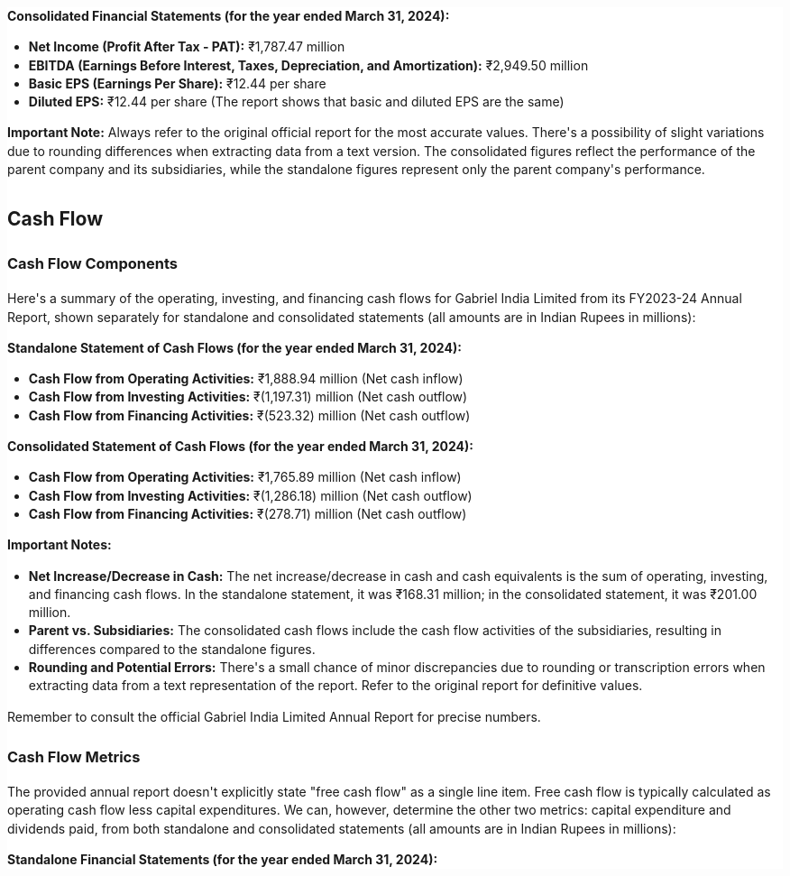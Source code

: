 
**Consolidated Financial Statements (for the year ended March 31, 2024):**

* **Net Income (Profit After Tax - PAT):** ₹1,787.47 million
* **EBITDA (Earnings Before Interest, Taxes, Depreciation, and Amortization):** ₹2,949.50 million
* **Basic EPS (Earnings Per Share):** ₹12.44 per share
* **Diluted EPS:** ₹12.44 per share (The report shows that basic and diluted EPS are the same)


**Important Note:**  Always refer to the original official report for the most accurate values.  There's a possibility of slight variations due to rounding differences when extracting data from a text version.  The consolidated figures reflect the performance of the parent company and its subsidiaries, while the standalone figures represent only the parent company's performance.



## Cash Flow
### Cash Flow Components
Here's a summary of the operating, investing, and financing cash flows for Gabriel India Limited from its FY2023-24 Annual Report, shown separately for standalone and consolidated statements (all amounts are in Indian Rupees in millions):


**Standalone Statement of Cash Flows (for the year ended March 31, 2024):**

* **Cash Flow from Operating Activities:** ₹1,888.94 million (Net cash inflow)
* **Cash Flow from Investing Activities:** ₹(1,197.31) million (Net cash outflow)
* **Cash Flow from Financing Activities:** ₹(523.32) million (Net cash outflow)


**Consolidated Statement of Cash Flows (for the year ended March 31, 2024):**

* **Cash Flow from Operating Activities:** ₹1,765.89 million (Net cash inflow)
* **Cash Flow from Investing Activities:** ₹(1,286.18) million (Net cash outflow)
* **Cash Flow from Financing Activities:** ₹(278.71) million (Net cash outflow)


**Important Notes:**

* **Net Increase/Decrease in Cash:** The net increase/decrease in cash and cash equivalents is the sum of operating, investing, and financing cash flows.  In the standalone statement, it was ₹168.31 million; in the consolidated statement, it was ₹201.00 million.
* **Parent vs. Subsidiaries:** The consolidated cash flows include the cash flow activities of the subsidiaries, resulting in differences compared to the standalone figures.
* **Rounding and Potential Errors:** There's a small chance of minor discrepancies due to rounding or transcription errors when extracting data from a text representation of the report.  Refer to the original report for definitive values.

Remember to consult the official Gabriel India Limited Annual Report for precise numbers.

### Cash Flow Metrics
The provided annual report doesn't explicitly state "free cash flow" as a single line item.  Free cash flow is typically calculated as operating cash flow less capital expenditures.  We can, however, determine the other two metrics: capital expenditure and dividends paid, from both standalone and consolidated statements (all amounts are in Indian Rupees in millions):


**Standalone Financial Statements (for the year ended March 31, 2024):**
